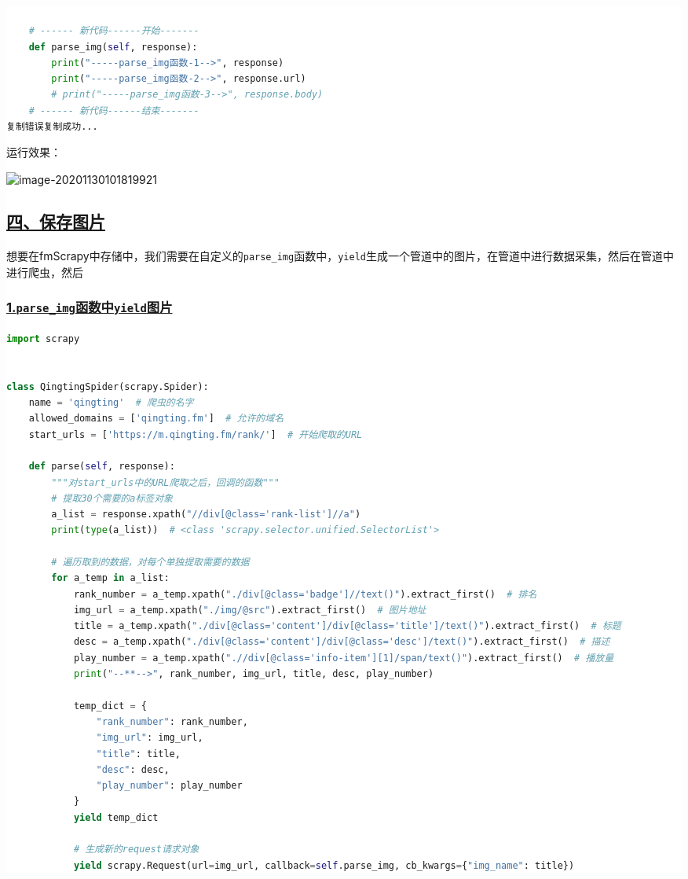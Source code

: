 ```python

    # ------ 新代码------开始-------
    def parse_img(self, response):
        print("-----parse_img函数-1-->", response)
        print("-----parse_img函数-2-->", response.url)
        # print("-----parse_img函数-3-->", response.body)
    # ------ 新代码------结束-------
复制错误复制成功...
```

运行效果：

![image-20201130101819921](https://doc.itprojects.cn/0001.zhishi/python.0018.scrapy/assets/image-20201130101819921.png)

## [四、保存图片](https://doc.itprojects.cn/0001.zhishi/python.0018.scrapy/index.html#/08?id=四、保存img图片)

想要在fmScrapy中存储中，我们需要在自定义的`parse_img`函数中，`yield`生成一个管道中的图片，在管道中进行数据采集，然后在管道中进行爬虫，然后

### [1.`parse_img`函数中`yield`图片](https://doc.itprojects.cn/0001.zhishi/python.0018.scrapy/index.html#/08?id=_1-parse_img函数中yield图片)

```python
import scrapy


class QingtingSpider(scrapy.Spider):
    name = 'qingting'  # 爬虫的名字
    allowed_domains = ['qingting.fm']  # 允许的域名
    start_urls = ['https://m.qingting.fm/rank/']  # 开始爬取的URL

    def parse(self, response):
        """对start_urls中的URL爬取之后，回调的函数"""
        # 提取30个需要的a标签对象
        a_list = response.xpath("//div[@class='rank-list']//a")
        print(type(a_list))  # <class 'scrapy.selector.unified.SelectorList'>

        # 遍历取到的数据，对每个单独提取需要的数据
        for a_temp in a_list:
            rank_number = a_temp.xpath("./div[@class='badge']//text()").extract_first()  # 排名
            img_url = a_temp.xpath("./img/@src").extract_first()  # 图片地址
            title = a_temp.xpath("./div[@class='content']/div[@class='title']/text()").extract_first()  # 标题
            desc = a_temp.xpath("./div[@class='content']/div[@class='desc']/text()").extract_first()  # 描述
            play_number = a_temp.xpath(".//div[@class='info-item'][1]/span/text()").extract_first()  # 播放量
            print("--**-->", rank_number, img_url, title, desc, play_number)

            temp_dict = {
                "rank_number": rank_number,
                "img_url": img_url,
                "title": title,
                "desc": desc,
                "play_number": play_number
            }
            yield temp_dict

            # 生成新的request请求对象
            yield scrapy.Request(url=img_url, callback=self.parse_img, cb_kwargs={"img_name": title})

```